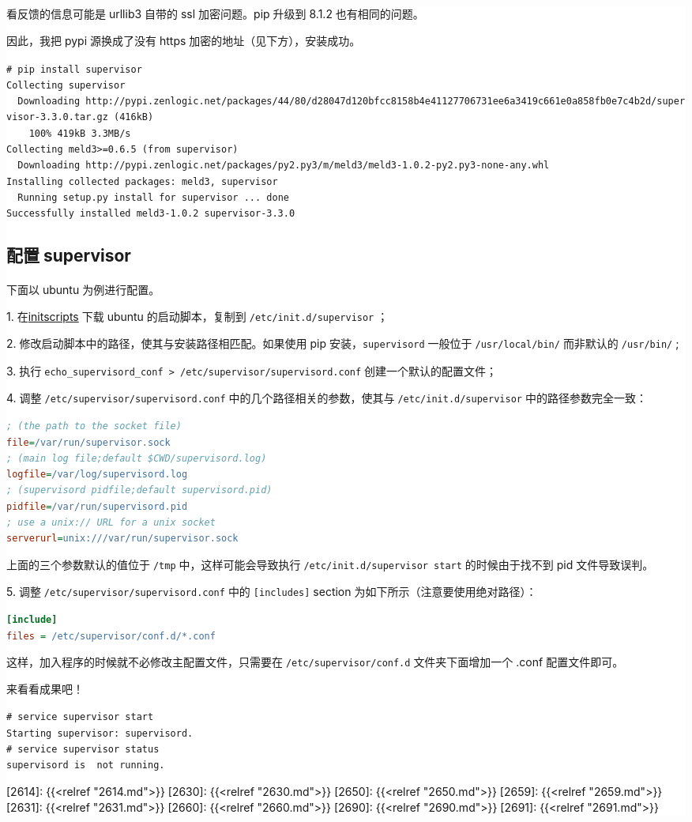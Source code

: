 看反馈的信息可能是 urllib3 自带的 ssl 加密问题。pip 升级到 8.1.2 也有相同的问题。

因此，我把 pypi 源换成了没有 https 加密的地址（见下方），安装成功。

```
# pip install supervisor
Collecting supervisor
  Downloading http://pypi.zenlogic.net/packages/44/80/d28047d120bfcc8158b4e41127706731ee6a3419c661e0a858fb0e7c4b2d/supervisor-3.3.0.tar.gz (416kB)
    100% 419kB 3.3MB/s
Collecting meld3>=0.6.5 (from supervisor)
  Downloading http://pypi.zenlogic.net/packages/py2.py3/m/meld3/meld3-1.0.2-py2.py3-none-any.whl
Installing collected packages: meld3, supervisor
  Running setup.py install for supervisor ... done
Successfully installed meld3-1.0.2 supervisor-3.3.0
```

## 配置 supervisor

下面以 ubuntu 为例进行配置。

1\. 在[initscripts][4] 下载 ubuntu 的启动脚本，复制到 `/etc/init.d/supervisor` ；

2\. 修改启动脚本中的路径，使其与安装路径相匹配。如果使用 pip 安装，`supervisord` 一般位于 `/usr/local/bin/` 而非默认的 `/usr/bin/` ;

3\. 执行 `echo_supervisord_conf > /etc/supervisor/supervisord.conf` 创建一个默认的配置文件；

4\. 调整 `/etc/supervisor/supervisord.conf` 中的几个路径相关的参数，使其与 `/etc/init.d/supervisor` 中的路径参数完全一致：

``` ini
; (the path to the socket file)
file=/var/run/supervisor.sock
; (main log file;default $CWD/supervisord.log)
logfile=/var/log/supervisord.log
; (supervisord pidfile;default supervisord.pid)
pidfile=/var/run/supervisord.pid
; use a unix:// URL for a unix socket
serverurl=unix:///var/run/supervisor.sock
```

上面的三个参数默认的值位于 `/tmp` 中，这样可能会导致执行 `/etc/init.d/supervisor start` 的时候由于找不到 pid 文件导致误判。

5\. 调整 `/etc/supervisor/supervisord.conf` 中的 `[includes]` section 为如下所示（注意要使用绝对路径）：

``` INI
[include]
files = /etc/supervisor/conf.d/*.conf
```

这样，加入程序的时候就不必修改主配置文件，只需要在 `/etc/supervisor/conf.d` 文件夹下面增加一个 .conf 配置文件即可。

来看看成果吧！

```
# service supervisor start
Starting supervisor: supervisord.
# service supervisor status
supervisord is  not running.
```


[1]: https://blog.zengrong.net/post/2167.html
[2]: http://supervisord.org
[3]: http://supervisord.org/running.html#running-supervisord-automatically-on-startup
[4]: https://github.com/Supervisor/initscripts
[5]: http://supervisord.org/introduction.html#overview
[6]: http://pypi.doubanio.com/simple/pip/
[7]: http://pypi.doubanio.com/simple/setuptools/
[8]: https://blog.zengrong.net/post/2374.html
[9]: https://blog.zengrong.net/post/2169.html
[10]: http://askubuntu.com/questions/524028/how-can-i-install-python-dev-off-apt-get
[11]: https://ubuntuforums.org/showthread.php?t=1216379
[12]: https://www.zhihu.com/question/20092756
[13]: https://blog.zengrong.net/post/2360.html
[14]: http://uwsgi-docs.readthedocs.io/en/latest/Options.html#home
[15]: http://uwsgi-docs.readthedocs.io/en/latest/Options.html#wsgi-file
[16]: https://blog.zengrong.net/post/2229.html
[17]: http://flask.pocoo.org/docs/0.11/deploying/uwsgi/#configuring-nginx
[18]: http://uwsgi-docs.readthedocs.io/en/latest/Nginx.html#virtual-hosting
[2614]: {{<relref "2614.md">}}
[2630]: {{<relref "2630.md">}}
[2650]: {{<relref "2650.md">}}
[2659]: {{<relref "2659.md">}}
[2631]: {{<relref "2631.md">}}
[2660]: {{<relref "2660.md">}}
[2690]: {{<relref "2690.md">}}
[2691]: {{<relref "2691.md">}}